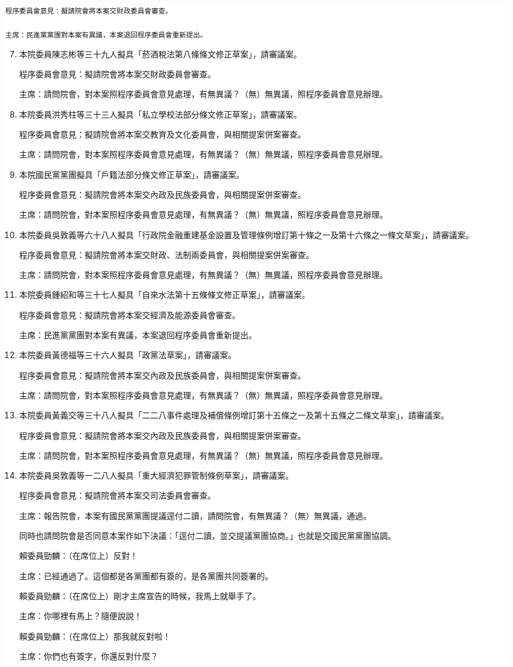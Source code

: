     程序委員會意見：擬請院會將本案交財政委員會審查。

    主席：民進黨黨團對本案有異議，本案退回程序委員會重新提出。

7. 本院委員陳志彬等三十九人擬具「菸酒稅法第八條條文修正草案」，請審議案。

    程序委員會意見：擬請院會將本案交財政委員會審查。

    主席：請問院會，對本案照程序委員會意見處理，有無異議？（無）無異議，照程序委員會意見辦理。

8. 本院委員洪秀柱等三十三人擬具「私立學校法部分條文修正草案」，請審議案。

    程序委員會意見：擬請院會將本案交教育及文化委員會，與相關提案併案審查。

    主席：請問院會，對本案照程序委員會意見處理，有無異議？（無）無異議，照程序委員會意見辦理。

9. 本院國民黨黨團擬具「戶籍法部分條文修正草案」，請審議案。

    程序委員會意見：擬請院會將本案交內政及民族委員會，與相關提案併案審查。

    主席：請問院會，對本案照程序委員會意見處理，有無異議？（無）無異議，照程序委員會意見辦理。

10. 本院委員吳敦義等六十八人擬具「行政院金融重建基金設置及管理條例增訂第十條之一及第十六條之一條文草案」，請審議案。

    程序委員會意見：擬請院會將本案交財政、法制兩委員會，與相關提案併案審查。

    主席：請問院會，對本案照程序委員會意見處理，有無異議？（無）無異議，照程序委員會意見辦理。

11. 本院委員鍾紹和等三十七人擬具「自來水法第十五條條文修正草案」，請審議案。

    程序委員會意見：擬請院會將本案交經濟及能源委員會審查。

    主席：民進黨黨團對本案有異議，本案退回程序委員會重新提出。

12. 本院委員黃德福等三十六人擬具「政黨法草案」，請審議案。

    程序委員會意見：擬請院會將本案交內政及民族委員會，與相關提案併案審查。

    主席：請問院會，對本案照程序委員會意見處理，有無異議？（無）無異議，照程序委員會意見辦理。

13. 本院委員黃義交等三十八人擬具「二二八事件處理及補償條例增訂第十五條之一及第十五條之二條文草案」，請審議案。

    程序委員會意見：擬請院會將本案交內政及民族委員會，與相關提案併案審查。

    主席：請問院會，對本案照程序委員會意見處理，有無異議？（無）無異議，照程序委員會意見辦理。

14. 本院委員吳敦義等一二八人擬具「重大經濟犯罪管制條例草案」，請審議案。

    程序委員會意見：擬請院會將本案交司法委員會審查。

    主席：報告院會，本案有國民黨黨團提議逕付二讀，請問院會，有無異議？（無）無異議，通過。

    同時也請問院會是否同意本案作如下決議：「逕付二讀，並交提議黨團協商。」也就是交國民黨黨團協調。

    賴委員勁麟：（在席位上）反對！

    主席：已經通過了。這個都是各黨團都有簽的，是各黨團共同簽署的。

    賴委員勁麟：（在席位上）剛才主席宣告的時候，我馬上就舉手了。

    主席：你哪裡有馬上？隨便說說！

    賴委員勁麟：（在席位上）那我就反對啦！

    主席：你們也有簽字，你還反對什麼？
